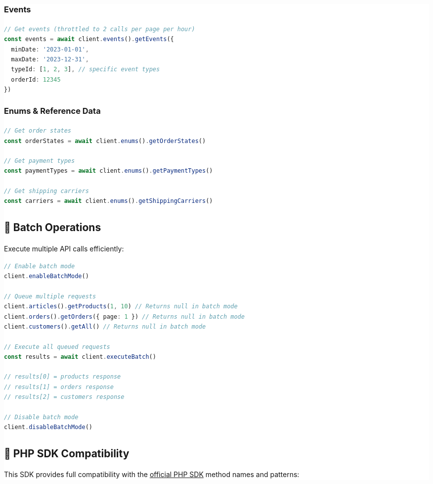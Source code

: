 ### Events

```typescript
// Get events (throttled to 2 calls per page per hour)
const events = await client.events().getEvents({
  minDate: '2023-01-01',
  maxDate: '2023-12-31',
  typeId: [1, 2, 3], // specific event types
  orderId: 12345
})
```

### Enums & Reference Data

```typescript
// Get order states
const orderStates = await client.enums().getOrderStates()

// Get payment types
const paymentTypes = await client.enums().getPaymentTypes()

// Get shipping carriers
const carriers = await client.enums().getShippingCarriers()
```

## 🔄 Batch Operations

Execute multiple API calls efficiently:

```typescript
// Enable batch mode
client.enableBatchMode()

// Queue multiple requests
client.articles().getProducts(1, 10) // Returns null in batch mode
client.orders().getOrders({ page: 1 }) // Returns null in batch mode
client.customers().getAll() // Returns null in batch mode

// Execute all queued requests
const results = await client.executeBatch()

// results[0] = products response
// results[1] = orders response
// results[2] = customers response

// Disable batch mode
client.disableBatchMode()
```

## 🔄 PHP SDK Compatibility

This SDK provides full compatibility with the [official PHP SDK](https://github.com/billbeeio/billbee-php-sdk) method names and patterns:
